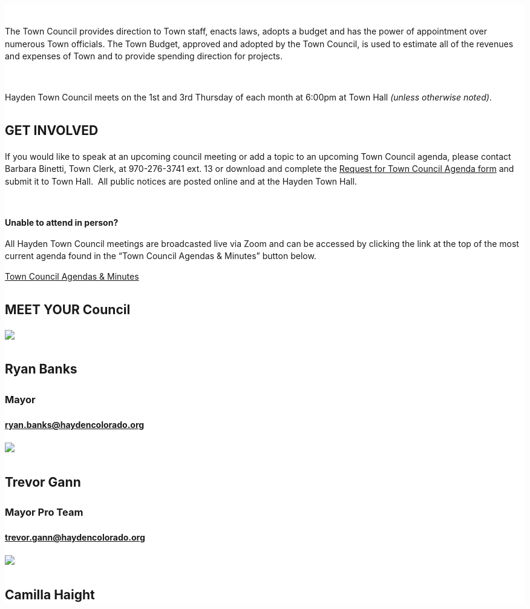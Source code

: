  

The Town Council provides direction to Town staff, enacts laws, adopts a budget and has the power of appointment over numerous Town officials. The Town Budget, approved and adopted by the Town Council, is used to estimate all of the revenues and expenses of Town and to provide spending direction for projects.

 

Hayden Town Council meets on the 1st and 3rd Thursday of each month at 6:00pm at Town Hall *(unless otherwise noted)*.

## GET INVOLVED

If you would like to speak at an upcoming council meeting or add a topic to an upcoming Town Council agenda, please contact Barbara Binetti, Town Clerk, at 970-276-3741 ext. 13 or download and complete the [Request for Town Council Agenda form](https://haydencolorado.com/wp-content/uploads/2022/08/Request-Town-Council-Agenda-Item-.doc) and submit it to Town Hall.  All public notices are posted online and at the Hayden Town Hall. 

 

**Unable to attend in person?**

All Hayden Town Council meetings are broadcasted live via Zoom and can be accessed by clicking the link at the top of the most current agenda found in the “Town Council Agendas &amp; Minutes” button below. 

[Town Council Agendas &amp; Minutes](https://haydencolorado.com/agenda-center)

## MEET YOUR Council

![](https://haydencolorado.com/wp-content/uploads/2023/01/2F9A7928-1024x683.jpg)

## Ryan Banks

### Mayor

#### [ryan.banks@haydencolorado.org](mailto:ryan.banks@haydencolorado.org)

![](https://haydencolorado.com/wp-content/uploads/2025/01/277A9739-1-1024x683.jpg)

## Trevor Gann

### Mayor Pro Team

#### [trevor.gann@haydencolorado.org](mailto:trevor.gann@haydencolorado.org)

![](https://haydencolorado.com/wp-content/uploads/2025/01/277A9705-1-1024x683.jpg)

## Camilla Haight
